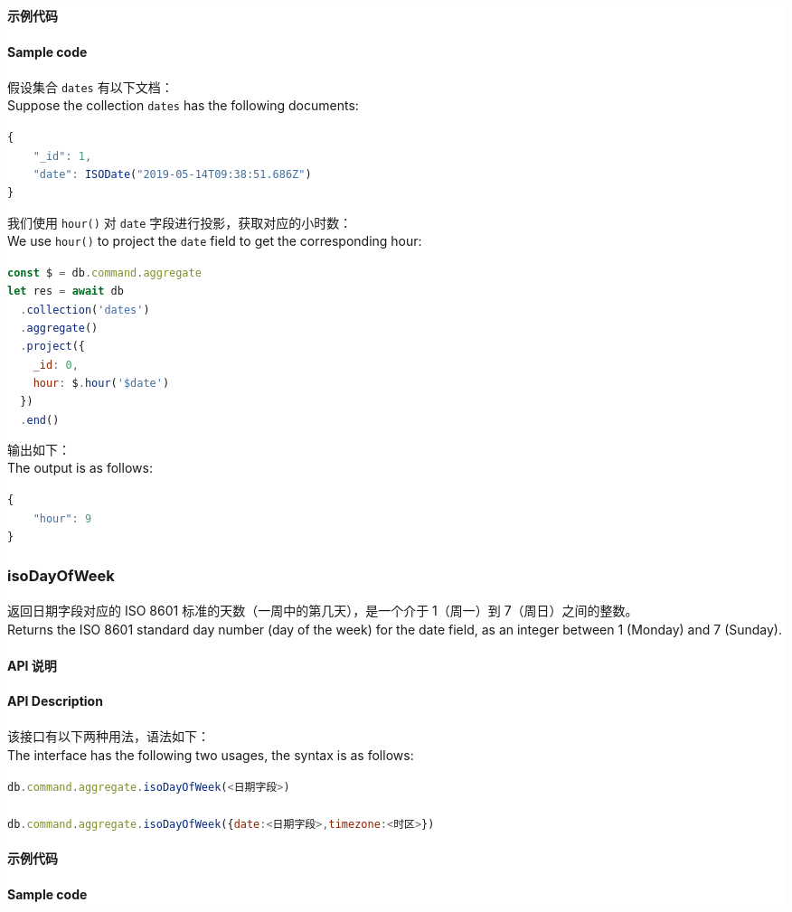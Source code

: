 ####  示例代码
#### Sample code
 假设集合 `dates` 有以下文档：  
 Suppose the collection `dates` has the following documents:

 
```js
{
    "_id": 1,
    "date": ISODate("2019-05-14T09:38:51.686Z")
}
```
我们使用 `hour()` 对 `date` 字段进行投影，获取对应的小时数：  
We use `hour()` to project the `date` field to get the corresponding hour:

 
```js
const $ = db.command.aggregate
let res = await db
  .collection('dates')
  .aggregate()
  .project({
    _id: 0,
    hour: $.hour('$date')
  })
  .end()
```
输出如下：  
The output is as follows:

 
```js
{
    "hour": 9
}
```

### isoDayOfWeek

返回日期字段对应的 ISO 8601 标准的天数（一周中的第几天），是一个介于 1（周一）到 7（周日）之间的整数。  
Returns the ISO 8601 standard day number (day of the week) for the date field, as an integer between 1 (Monday) and 7 (Sunday).

####  API 说明
#### API Description

该接口有以下两种用法，语法如下：  
The interface has the following two usages, the syntax is as follows:
  
```js
db.command.aggregate.isoDayOfWeek(<日期字段>)

db.command.aggregate.isoDayOfWeek({date:<日期字段>,timezone:<时区>})
```

####  示例代码
#### Sample code
